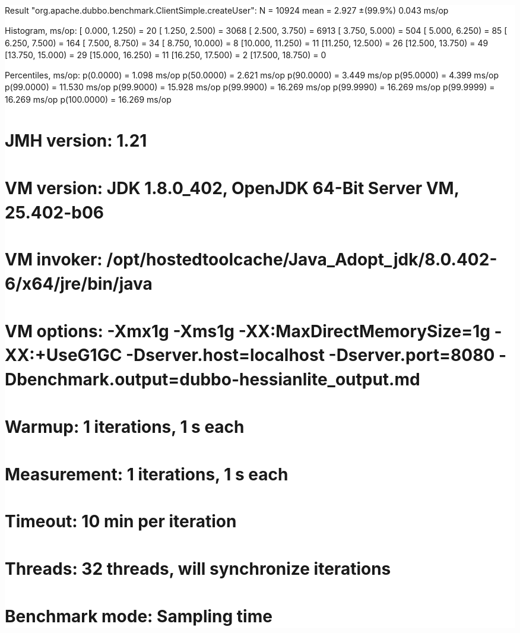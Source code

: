 

Result "org.apache.dubbo.benchmark.ClientSimple.createUser":
  N = 10924
  mean =      2.927 ±(99.9%) 0.043 ms/op

  Histogram, ms/op:
    [ 0.000,  1.250) = 20 
    [ 1.250,  2.500) = 3068 
    [ 2.500,  3.750) = 6913 
    [ 3.750,  5.000) = 504 
    [ 5.000,  6.250) = 85 
    [ 6.250,  7.500) = 164 
    [ 7.500,  8.750) = 34 
    [ 8.750, 10.000) = 8 
    [10.000, 11.250) = 11 
    [11.250, 12.500) = 26 
    [12.500, 13.750) = 49 
    [13.750, 15.000) = 29 
    [15.000, 16.250) = 11 
    [16.250, 17.500) = 2 
    [17.500, 18.750) = 0 

  Percentiles, ms/op:
      p(0.0000) =      1.098 ms/op
     p(50.0000) =      2.621 ms/op
     p(90.0000) =      3.449 ms/op
     p(95.0000) =      4.399 ms/op
     p(99.0000) =     11.530 ms/op
     p(99.9000) =     15.928 ms/op
     p(99.9900) =     16.269 ms/op
     p(99.9990) =     16.269 ms/op
     p(99.9999) =     16.269 ms/op
    p(100.0000) =     16.269 ms/op


# JMH version: 1.21
# VM version: JDK 1.8.0_402, OpenJDK 64-Bit Server VM, 25.402-b06
# VM invoker: /opt/hostedtoolcache/Java_Adopt_jdk/8.0.402-6/x64/jre/bin/java
# VM options: -Xmx1g -Xms1g -XX:MaxDirectMemorySize=1g -XX:+UseG1GC -Dserver.host=localhost -Dserver.port=8080 -Dbenchmark.output=dubbo-hessianlite_output.md
# Warmup: 1 iterations, 1 s each
# Measurement: 1 iterations, 1 s each
# Timeout: 10 min per iteration
# Threads: 32 threads, will synchronize iterations
# Benchmark mode: Sampling time
